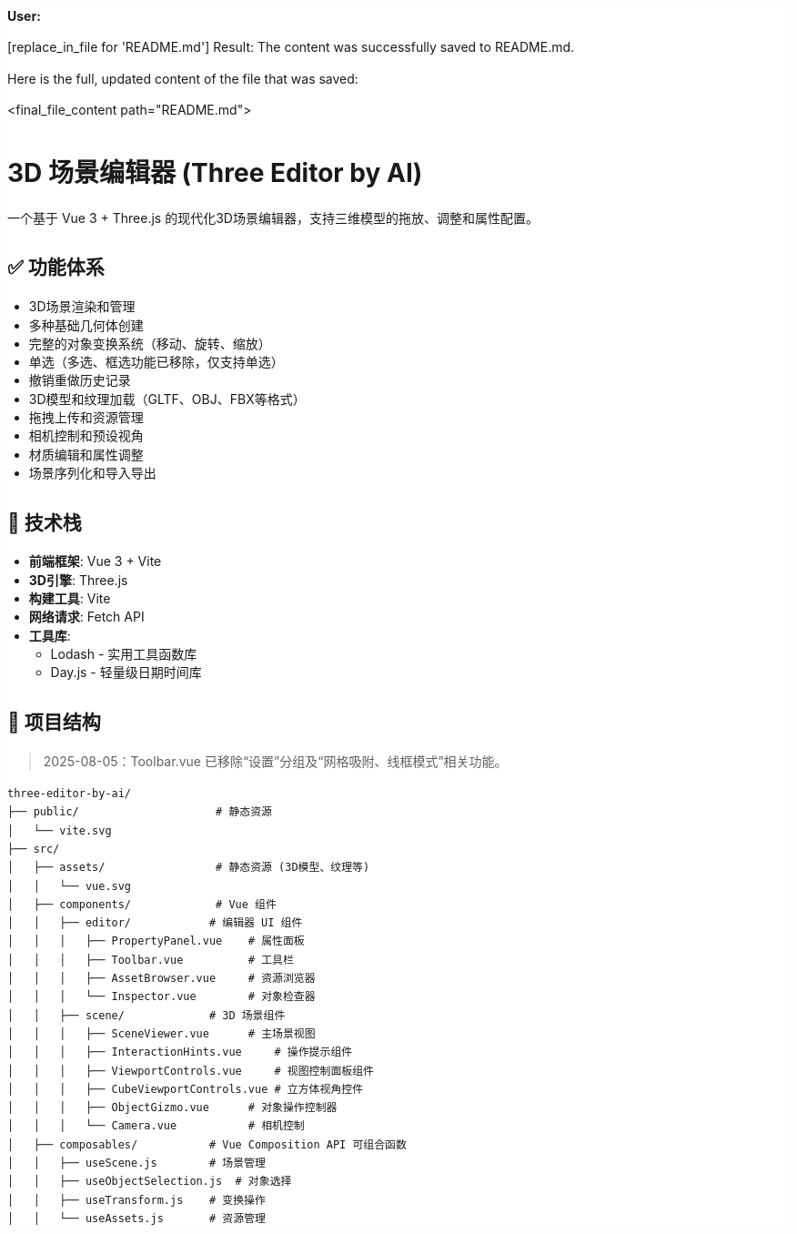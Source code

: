 
**User:**

[replace_in_file for 'README.md'] Result:
The content was successfully saved to README.md.

Here is the full, updated content of the file that was saved:

<final_file_content path="README.md">
# 3D 场景编辑器 (Three Editor by AI)

一个基于 Vue 3 + Three.js 的现代化3D场景编辑器，支持三维模型的拖放、调整和属性配置。

## ✅ 功能体系
- 3D场景渲染和管理
- 多种基础几何体创建
- 完整的对象变换系统（移动、旋转、缩放）
- 单选（多选、框选功能已移除，仅支持单选）
- 撤销重做历史记录
- 3D模型和纹理加载（GLTF、OBJ、FBX等格式）
- 拖拽上传和资源管理
- 相机控制和预设视角
- 材质编辑和属性调整
- 场景序列化和导入导出

## 🚀 技术栈

- **前端框架**: Vue 3 + Vite
- **3D引擎**: Three.js
- **构建工具**: Vite
- **网络请求**: Fetch API
- **工具库**: 
  - Lodash - 实用工具函数库
  - Day.js - 轻量级日期时间库

## 📁 项目结构

> 2025-08-05：Toolbar.vue 已移除“设置”分组及“网格吸附、线框模式”相关功能。

```
three-editor-by-ai/
├── public/                     # 静态资源
│   └── vite.svg
├── src/
│   ├── assets/                 # 静态资源 (3D模型、纹理等)
│   │   └── vue.svg
│   ├── components/             # Vue 组件
│   │   ├── editor/            # 编辑器 UI 组件
│   │   │   ├── PropertyPanel.vue    # 属性面板
│   │   │   ├── Toolbar.vue          # 工具栏
│   │   │   ├── AssetBrowser.vue     # 资源浏览器
│   │   │   └── Inspector.vue        # 对象检查器
│   │   ├── scene/             # 3D 场景组件
│   │   │   ├── SceneViewer.vue      # 主场景视图
│   │   │   ├── InteractionHints.vue     # 操作提示组件
│   │   │   ├── ViewportControls.vue     # 视图控制面板组件
│   │   │   ├── CubeViewportControls.vue # 立方体视角控件
│   │   │   ├── ObjectGizmo.vue      # 对象操作控制器
│   │   │   └── Camera.vue           # 相机控制
│   ├── composables/           # Vue Composition API 可组合函数
│   │   ├── useScene.js        # 场景管理
│   │   ├── useObjectSelection.js  # 对象选择
│   │   ├── useTransform.js    # 变换操作
│   │   └── useAssets.js       # 资源管理
```